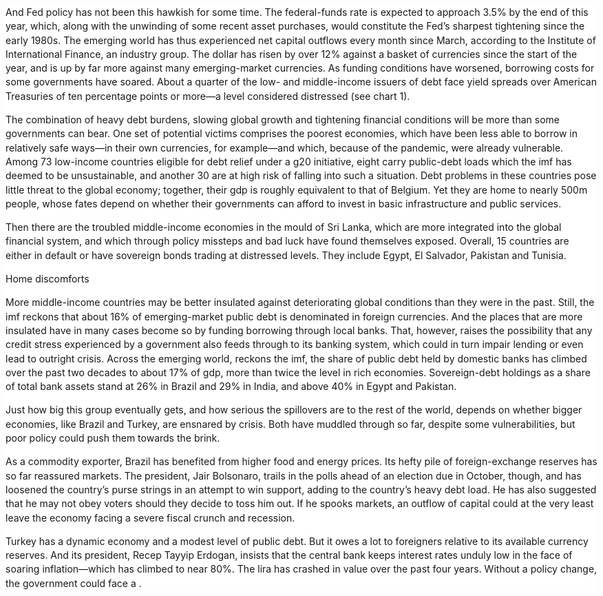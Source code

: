
And Fed policy has not been this hawkish for some time. The federal-funds rate is expected to approach 3.5% by the end of this year, which, along with the unwinding of some recent asset purchases, would constitute the Fed’s sharpest tightening since the early 1980s. The emerging world has thus experienced net capital outflows every month since March, according to the Institute of International Finance, an industry group. The dollar has risen by over 12% against a basket of currencies since the start of the year, and is up by far more against many emerging-market currencies. As funding conditions have worsened, borrowing costs for some governments have soared. About a quarter of the low- and middle-income issuers of debt face yield spreads over American Treasuries of ten percentage points or more—a level considered distressed (see chart 1).

The combination of heavy debt burdens, slowing global growth and tightening financial conditions will be more than some governments can bear. One set of potential victims comprises the poorest economies, which have been less able to borrow in relatively safe ways—in their own currencies, for example—and which, because of the pandemic, were already vulnerable. Among 73 low-income countries eligible for debt relief under a g20 initiative, eight carry public-debt loads which the imf has deemed to be unsustainable, and another 30 are at high risk of falling into such a situation. Debt problems in these countries pose little threat to the global economy; together, their gdp is roughly equivalent to that of Belgium. Yet they are home to nearly 500m people, whose fates depend on whether their governments can afford to invest in basic infrastructure and public services.

Then there are the troubled middle-income economies in the mould of Sri Lanka, which are more integrated into the global financial system, and which through policy missteps and bad luck have found themselves exposed. Overall, 15 countries are either in default or have sovereign bonds trading at distressed levels. They include Egypt, El Salvador, Pakistan and Tunisia. 

Home discomforts 

More middle-income countries may be better insulated against deteriorating global conditions than they were in the past. Still, the imf reckons that about 16% of emerging-market public debt is denominated in foreign currencies. And the places that are more insulated have in many cases become so by funding borrowing through local banks. That, however, raises the possibility that any credit stress experienced by a government also feeds through to its banking system, which could in turn impair lending or even lead to outright crisis. Across the emerging world, reckons the imf, the share of public debt held by domestic banks has climbed over the past two decades to about 17% of gdp, more than twice the level in rich economies. Sovereign-debt holdings as a share of total bank assets stand at 26% in Brazil and 29% in India, and above 40% in Egypt and Pakistan.

Just how big this group eventually gets, and how serious the spillovers are to the rest of the world, depends on whether bigger economies, like Brazil and Turkey, are ensnared by crisis. Both have muddled through so far, despite some vulnerabilities, but poor policy could push them towards the brink.

As a commodity exporter, Brazil has benefited from higher food and energy prices. Its hefty pile of foreign-exchange reserves has so far reassured markets. The president, Jair Bolsonaro, trails in the polls ahead of an election due in October, though, and has loosened the country’s purse strings in an attempt to win support, adding to the country’s heavy debt load. He has also suggested that he may not obey voters should they decide to toss him out. If he spooks markets, an outflow of capital could at the very least leave the economy facing a severe fiscal crunch and recession.

Turkey has a dynamic economy and a modest level of public debt. But it owes a lot to foreigners relative to its available currency reserves. And its president, Recep Tayyip Erdogan, insists that the central bank keeps interest rates unduly low in the face of soaring inflation—which has climbed to near 80%. The lira has crashed in value over the past four years. Without a policy change, the government could face a .
